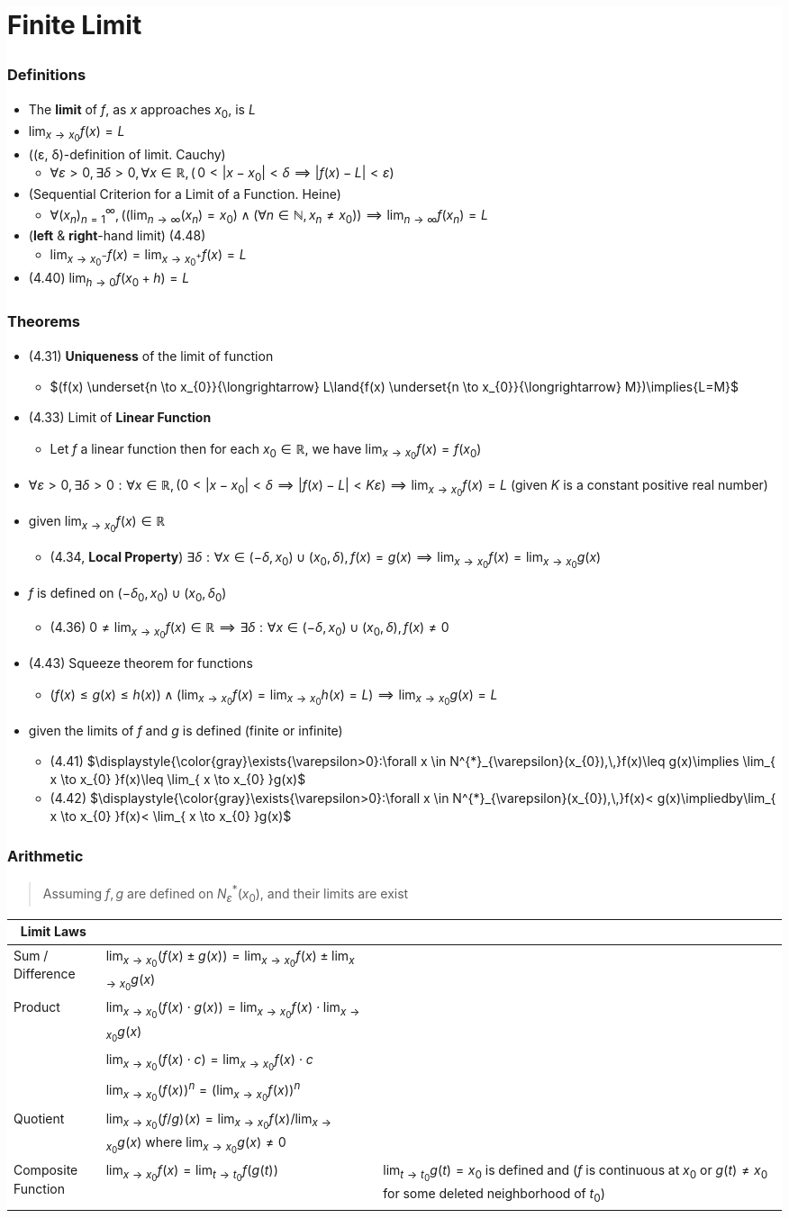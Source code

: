 # Finite Limit

### Definitions

- The **limit** of $f$, as $x$ approaches $x_{0}$, is $L$
- $\displaystyle\lim_{ x \to x_{0} }f(x)=L$ 
- ((ε, δ)-definition of limit. Cauchy) 
	- ${\forall \varepsilon >0,\,\exists \delta >0,\,\forall x\in \mathbb {R} ,(\,0<|x-x_{0}|<\delta \implies |f(x)-L|<\varepsilon )}$
- (Sequential Criterion for a Limit of a Function. Heine) 
	- $\displaystyle\forall(x_{n})^{\infty}_{n=1},\Big((\lim_{n\to \infty}(x_{n})=x_{0})\land(\forall{n\in\mathbb{N}},x_{n}\neq x_{0})\Big)\implies\displaystyle\lim_{ n \to \infty }f(x_{n})=L$
- (**left** & **right**-hand limit) (4.48)
	- $\displaystyle\lim_{x\to{x_{0}}^{-}}f(x)=\displaystyle\lim_{x\to{x_{0}}^{+}}f(x)=L$
- (4.40) $\displaystyle\lim_{h\to 0}{f(x_0+h)}=L$

### Theorems

- (4.31) **Uniqueness** of the limit of function 
	- $(f(x) \underset{n \to x_{0}}{\longrightarrow} L\land{f(x) \underset{n \to x_{0}}{\longrightarrow} M})\implies{L=M}$
- (4.33) Limit of **Linear Function** 
	- Let $f$ a linear function then for each $x_{0}\in\mathbb{R}$, we have $\displaystyle\lim_{ x \to {x_{0}} }f(x)=f(x_{0})$

- $\displaystyle\forall \varepsilon >0,\exists \delta >0:\forall x\in \mathbb {R}, \Big(0<|x-x_{0}|<\delta \implies |f(x)-L|<K\varepsilon \Big)\implies\displaystyle\lim_{ x \to x_{0} }f(x)=L$ (given $K$ is a constant positive real number)  

- given $\displaystyle\lim_{x\to{x_0}}{f(x)}\in\mathbb{R}$
	- (4.34, **Local Property**) $\displaystyle\exists\delta:\forall x \in(-\delta,x_{0})\cup(x_{0},\delta),f(x)=g(x)\implies \lim_{ x \to x_{0} }f(x)=\lim_{ x \to x_{0} }g(x)$
- $f$ is defined on $(-\delta_{0},x_{0})\cup(x_{0},\delta_{0})$
	- (4.36) $\displaystyle0\neq\lim_{x\to x_0}f(x)\in\mathbb{R}\implies \exists \delta:\forall x \in(-\delta,x_{0})\cup(x_{0},\delta),f(x)\neq 0$  

- (4.43) Squeeze theorem for functions
	- $\Big(f(x)\leq g(x)\leq h(x)\Big)\land\Big({\displaystyle\lim_{ x \to x_{0} }f(x)=\lim_{ x \to x_{0} }h(x)=L}\Big)\implies{\displaystyle\lim_{ x \to x_{0} }g(x)=L}$


- given the limits of $f$ and $g$ is defined (finite or infinite) 
	- (4.41) $\displaystyle{\color{gray}\exists{\varepsilon>0}:\forall x \in N^{*}_{\varepsilon}(x_{0}),\,}f(x)\leq g(x)\implies \lim_{ x \to x_{0} }f(x)\leq \lim_{ x \to x_{0} }g(x)$
	- (4.42) $\displaystyle{\color{gray}\exists{\varepsilon>0}:\forall x \in N^{*}_{\varepsilon}(x_{0}),\,}f(x)< g(x)\impliedby\lim_{ x \to x_{0} }f(x)< \lim_{ x \to x_{0} }g(x)$
### Arithmetic

>Assuming $f,g$ are defined on $N^{*}_{\varepsilon}(x_{0})$, and their limits are exist

| Limit Laws |  |  |
| ---- | ---- | ---- |
| Sum / Difference | $\displaystyle\lim_{x\to x_{0}}(f(x)\pm g(x))=\displaystyle \lim_{x\to x_{0}}f(x)\pm\lim_{x\to x_{0}}g(x)$ |  |
| Product | $\displaystyle\lim_{x\to x_{0}}(f(x)\cdot g(x))=\displaystyle \lim_{x\to x_{0}}f(x)\cdot\lim_{x\to x_{0}}g(x)$ |  |
|  | $\displaystyle\lim_{x\to x_{0}}(f(x)\cdot c)=\displaystyle \lim_{x\to x_{0}}f(x)\cdot c$ |  |
|  | $\displaystyle\lim_{x\to x_{0}}(f(x))^n=\Big(\displaystyle \lim_{x\to x_{0}}f(x)\Big)^{n}$ |  |
| Quotient | $\displaystyle\lim_{x\to x_{0}}(f/g)(x)=\displaystyle \lim_{x\to x_{0}}f(x)/\lim_{x\to x_{0}}g(x)$ where $\displaystyle\lim_{x\to x_{0}}g(x)\neq 0$ |  |
| Composite Function | $\displaystyle\lim_{ x \to {x_{0}} }f(x)=\displaystyle\lim_{ t \to t_{0} }f(g(t))$ | $\displaystyle\lim_{ t \to t_{0} }g(t)=x_{0}$ is defined and ($f$ is continuous at $x_{0}$ or $g(t)\neq x_{0}$ for some deleted neighborhood of $t_{0}$) |
